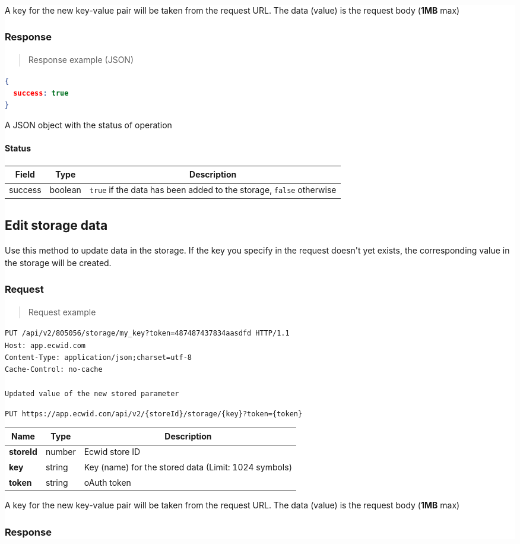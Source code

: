 
A key for the new key-value pair will be taken from the request URL. The data (value) is the request body (**1MB** max)


### Response

> Response example (JSON)

```json
{
  success: true
}
```

A JSON object with the status of operation

#### Status
Field | Type | Description
----- | ---- | -----------
success | boolean | `true` if the data has been added to the storage, `false` otherwise




## Edit storage data

Use this method to update data in the storage. If the key you specify in the request doesn't yet exists, the corresponding value in the storage will be created. 

### Request

> Request example

```http
PUT /api/v2/805056/storage/my_key?token=487487437834aasdfd HTTP/1.1
Host: app.ecwid.com
Content-Type: application/json;charset=utf-8
Cache-Control: no-cache

Updated value of the new stored parameter
```

`PUT https://app.ecwid.com/api/v2/{storeId}/storage/{key}?token={token}`

Name | Type    | Description
---- | ------- | --------------
**storeId** |  number | Ecwid store ID
**key** |  string | Key (name) for the stored data (Limit: 1024 symbols)
**token** |  string | oAuth token


A key for the new key-value pair will be taken from the request URL. The data (value) is the request body (**1MB** max)


### Response
